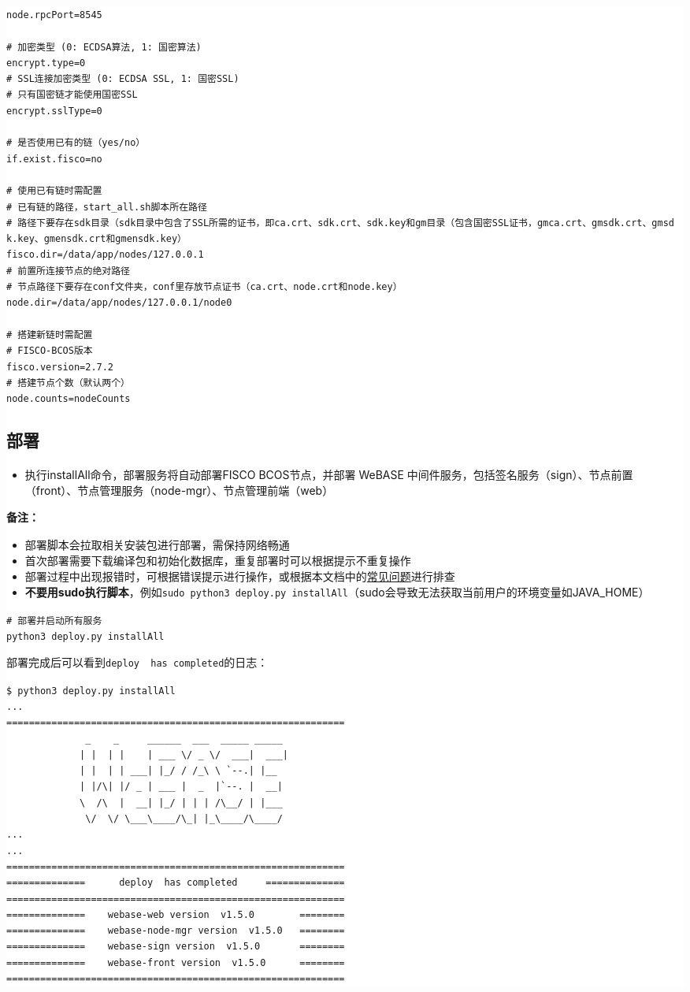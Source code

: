 ```shell
node.rpcPort=8545

# 加密类型 (0: ECDSA算法, 1: 国密算法)
encrypt.type=0
# SSL连接加密类型 (0: ECDSA SSL, 1: 国密SSL)
# 只有国密链才能使用国密SSL
encrypt.sslType=0

# 是否使用已有的链（yes/no）
if.exist.fisco=no

# 使用已有链时需配置
# 已有链的路径，start_all.sh脚本所在路径
# 路径下要存在sdk目录（sdk目录中包含了SSL所需的证书，即ca.crt、sdk.crt、sdk.key和gm目录（包含国密SSL证书，gmca.crt、gmsdk.crt、gmsdk.key、gmensdk.crt和gmensdk.key）
fisco.dir=/data/app/nodes/127.0.0.1
# 前置所连接节点的绝对路径
# 节点路径下要存在conf文件夹，conf里存放节点证书（ca.crt、node.crt和node.key）
node.dir=/data/app/nodes/127.0.0.1/node0

# 搭建新链时需配置
# FISCO-BCOS版本
fisco.version=2.7.2
# 搭建节点个数（默认两个）
node.counts=nodeCounts
```


## 部署

* 执行installAll命令，部署服务将自动部署FISCO BCOS节点，并部署 WeBASE 中间件服务，包括签名服务（sign）、节点前置（front）、节点管理服务（node-mgr）、节点管理前端（web）

**备注：** 
- 部署脚本会拉取相关安装包进行部署，需保持网络畅通
- 首次部署需要下载编译包和初始化数据库，重复部署时可以根据提示不重复操作
- 部署过程中出现报错时，可根据错误提示进行操作，或根据本文档中的[常见问题](#q&a)进行排查
- **不要用sudo执行脚本**，例如`sudo python3 deploy.py installAll`（sudo会导致无法获取当前用户的环境变量如JAVA_HOME）

```shell
# 部署并启动所有服务
python3 deploy.py installAll
```

部署完成后可以看到`deploy  has completed`的日志：

```shell
$ python3 deploy.py installAll
...
============================================================
              _    _     ______  ___  _____ _____ 
             | |  | |    | ___ \/ _ \/  ___|  ___|
             | |  | | ___| |_/ / /_\ \ `--.| |__  
             | |/\| |/ _ | ___ |  _  |`--. |  __| 
             \  /\  |  __| |_/ | | | /\__/ | |___ 
              \/  \/ \___\____/\_| |_\____/\____/  
...
...
============================================================
==============      deploy  has completed     ==============
============================================================
==============    webase-web version  v1.5.0        ========
==============    webase-node-mgr version  v1.5.0   ========
==============    webase-sign version  v1.5.0       ========
==============    webase-front version  v1.5.0      ========
============================================================
```